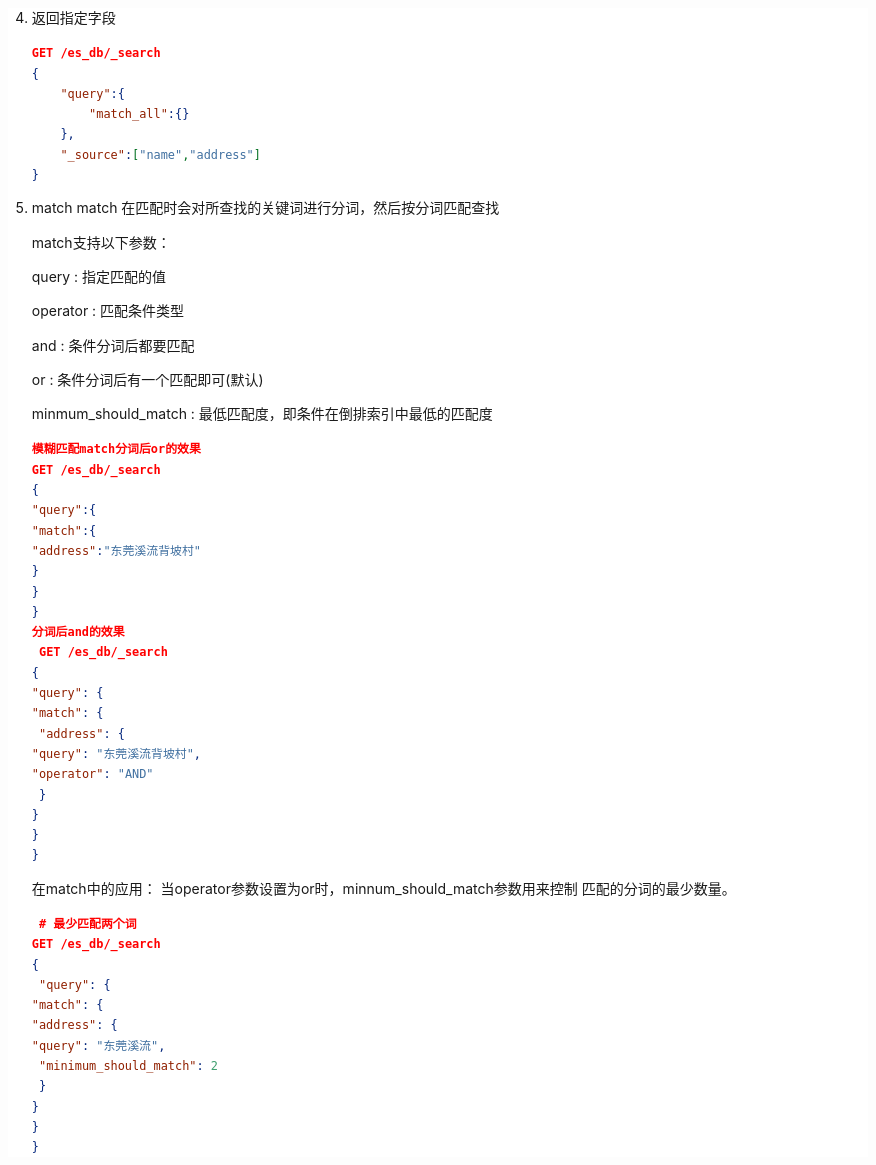 4. 返回指定字段
      ```json
      GET /es_db/_search
      {
          "query":{
              "match_all":{}
          },
          "_source":["name","address"]
      }

5. match
   match 在匹配时会对所查找的关键词进行分词，然后按分词匹配查找

   match支持以下参数：

   query : 指定匹配的值

   operator : 匹配条件类型

   and : 条件分词后都要匹配

   or : 条件分词后有一个匹配即可(默认)

   minmum_should_match : 最低匹配度，即条件在倒排索引中最低的匹配度
   ```json
   模糊匹配match分词后or的效果
   GET /es_db/_search
   {
   "query":{
   "match":{
   "address":"东莞溪流背坡村"
   }
   }
   }
   分词后and的效果
    GET /es_db/_search
   {
   "query": {
   "match": {
    "address": {
   "query": "东莞溪流背坡村",
   "operator": "AND"
    }
   }
   }
   }
   ```
   在match中的应用： 当operator参数设置为or时，minnum_should_match参数用来控制
   匹配的分词的最少数量。

   ```json
    # 最少匹配两个词
   GET /es_db/_search
   {
    "query": {
   "match": {
   "address": {
   "query": "东莞溪流",
    "minimum_should_match": 2
    }
   }
   }
   }
   ```
